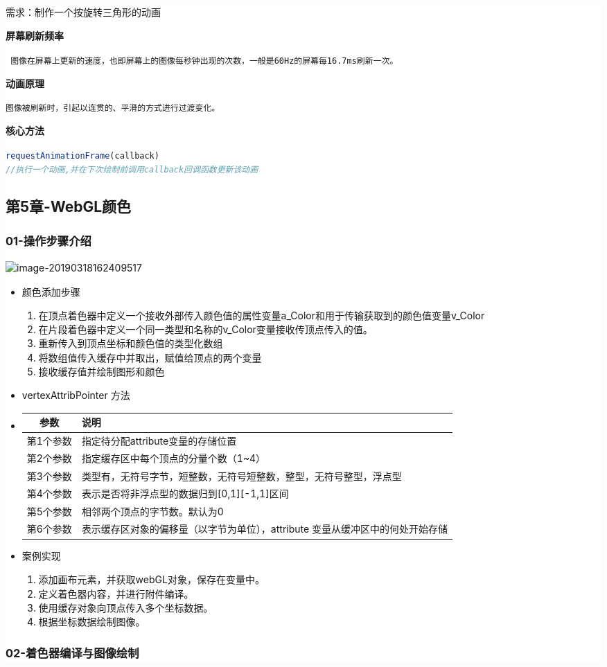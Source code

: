   需求：制作一个按旋转三角形的动画

  **屏幕刷新频率**

     图像在屏幕上更新的速度，也即屏幕上的图像每秒钟出现的次数，一般是60Hz的屏幕每16.7ms刷新一次。

  **动画原理**

    图像被刷新时，引起以连贯的、平滑的方式进行过渡变化。

  **核心方法**

  ```javascript
  requestAnimationFrame(callback)
  //执行一个动画,并在下次绘制前调用callback回调函数更新该动画
  ```

## 第5章-WebGL颜色

### 01-操作步骤介绍

![image-20190318162409517](https://s2.loli.net/2022/07/09/KHVsdWTgfx6ZemP.png)

- 颜色添加步骤

  1. 在顶点着色器中定义一个接收外部传入颜色值的属性变量a_Color和用于传输获取到的颜色值变量v_Color
  2. 在片段着色器中定义一个同一类型和名称的v_Color变量接收传顶点传入的值。
  3. 重新传入到顶点坐标和颜色值的类型化数组
  4. 将数组值传入缓存中并取出，赋值给顶点的两个变量
  5. 接收缓存值并绘制图形和颜色



- vertexAttribPointer 方法

- |   参数    | 说明                                                         |
  | :-------: | ------------------------------------------------------------ |
  | 第1个参数 | 指定待分配attribute变量的存储位置                            |
  | 第2个参数 | 指定缓存区中每个顶点的分量个数（1~4）                        |
  | 第3个参数 | 类型有，无符号字节，短整数，无符号短整数，整型，无符号整型，浮点型 |
  | 第4个参数 | 表示是否将非浮点型的数据归到[0,1][-1,1]区间                  |
  | 第5个参数 | 相邻两个顶点的字节数。默认为0                                |
  | 第6个参数 | 表示缓存区对象的偏移量（以字节为单位），attribute 变量从缓冲区中的何处开始存储 |

- 案例实现

  1. 添加画布元素，并获取webGL对象，保存在变量中。
  2. 定义着色器内容，并进行附件编译。
  3. 使用缓存对象向顶点传入多个坐标数据。
  4. 根据坐标数据绘制图像。

### 02-着色器编译与图像绘制
